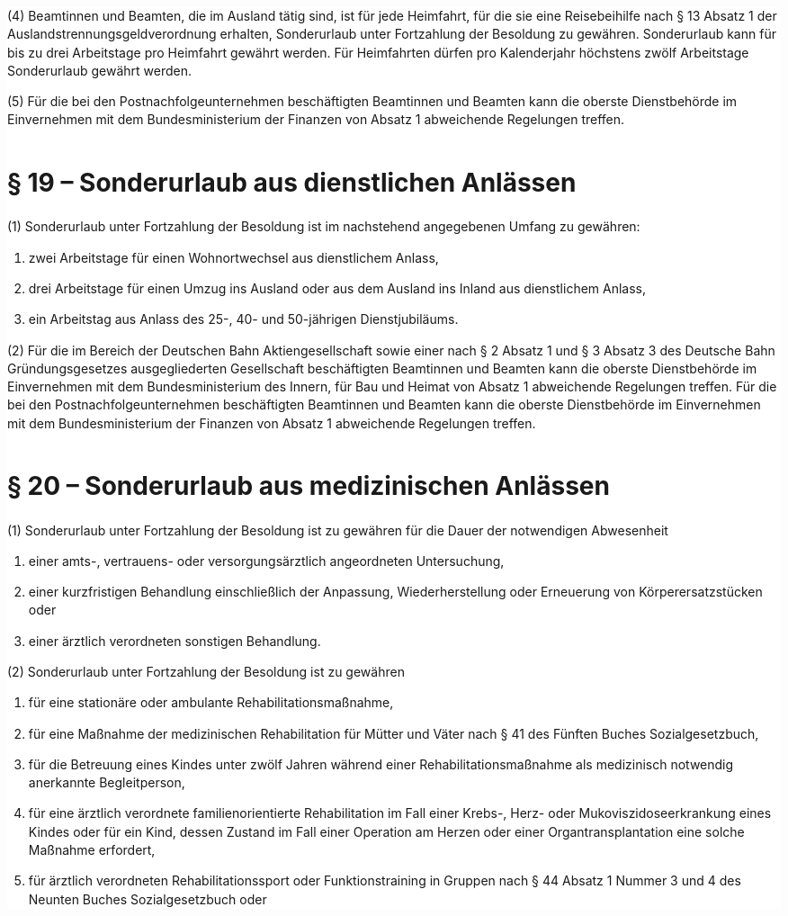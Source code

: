 (4) Beamtinnen und Beamten, die im Ausland tätig sind, ist für jede Heimfahrt, für die sie eine Reisebeihilfe nach § 13 Absatz 1 der Auslandstrennungsgeldverordnung erhalten, Sonderurlaub unter Fortzahlung der Besoldung zu gewähren. Sonderurlaub kann für bis zu drei Arbeitstage pro Heimfahrt gewährt werden. Für Heimfahrten dürfen pro Kalenderjahr höchstens zwölf Arbeitstage Sonderurlaub gewährt werden.

(5) Für die bei den Postnachfolgeunternehmen beschäftigten Beamtinnen und Beamten kann die oberste Dienstbehörde im Einvernehmen mit dem Bundesministerium der Finanzen von Absatz 1 abweichende Regelungen treffen.

# § 19 – Sonderurlaub aus dienstlichen Anlässen

(1) Sonderurlaub unter Fortzahlung der Besoldung ist im nachstehend angegebenen Umfang zu gewähren:

1. zwei Arbeitstage für einen Wohnortwechsel aus dienstlichem Anlass,

2. drei Arbeitstage für einen Umzug ins Ausland oder aus dem Ausland ins Inland aus dienstlichem Anlass,

3. ein Arbeitstag aus Anlass des 25-, 40- und 50-jährigen Dienstjubiläums.

(2) Für die im Bereich der Deutschen Bahn Aktiengesellschaft sowie einer nach § 2 Absatz 1 und § 3 Absatz 3 des Deutsche Bahn Gründungsgesetzes ausgegliederten Gesellschaft beschäftigten Beamtinnen und Beamten kann die oberste Dienstbehörde im Einvernehmen mit dem Bundesministerium des Innern, für Bau und Heimat von Absatz 1 abweichende Regelungen treffen. Für die bei den Postnachfolgeunternehmen beschäftigten Beamtinnen und Beamten kann die oberste Dienstbehörde im Einvernehmen mit dem Bundesministerium der Finanzen von Absatz 1 abweichende Regelungen treffen.

# § 20 – Sonderurlaub aus medizinischen Anlässen

(1) Sonderurlaub unter Fortzahlung der Besoldung ist zu gewähren für die Dauer der notwendigen Abwesenheit

1. einer amts-, vertrauens- oder versorgungsärztlich angeordneten Untersuchung,

2. einer kurzfristigen Behandlung einschließlich der Anpassung, Wiederherstellung oder Erneuerung von Körperersatzstücken oder

3. einer ärztlich verordneten sonstigen Behandlung.

(2) Sonderurlaub unter Fortzahlung der Besoldung ist zu gewähren

1. für eine stationäre oder ambulante Rehabilitationsmaßnahme,

2. für eine Maßnahme der medizinischen Rehabilitation für Mütter und Väter nach § 41 des Fünften Buches Sozialgesetzbuch,

3. für die Betreuung eines Kindes unter zwölf Jahren während einer Rehabilitationsmaßnahme als medizinisch notwendig anerkannte Begleitperson,

4. für eine ärztlich verordnete familienorientierte Rehabilitation im Fall einer Krebs-, Herz- oder Mukoviszidoseerkrankung eines Kindes oder für ein Kind, dessen Zustand im Fall einer Operation am Herzen oder einer Organtransplantation eine solche Maßnahme erfordert,

5. für ärztlich verordneten Rehabilitationssport oder Funktionstraining in Gruppen nach § 44 Absatz 1 Nummer 3 und 4 des Neunten Buches Sozialgesetzbuch oder
